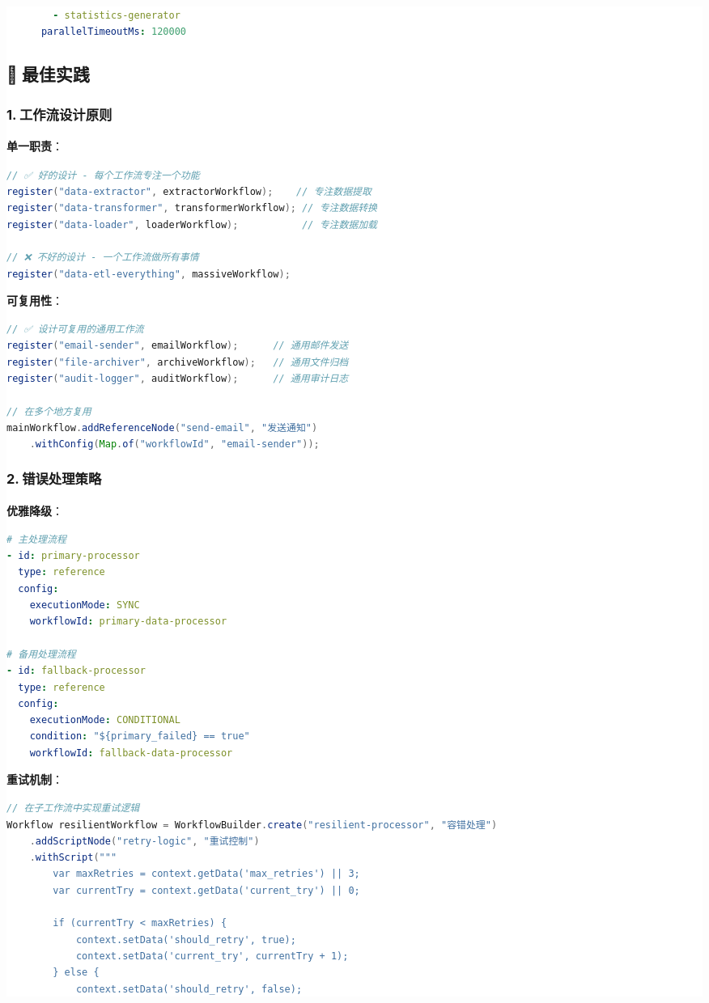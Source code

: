 ```yaml
        - statistics-generator
      parallelTimeoutMs: 120000
```

## 🔧 最佳实践

### 1. 工作流设计原则

**单一职责**：
```java
// ✅ 好的设计 - 每个工作流专注一个功能
register("data-extractor", extractorWorkflow);    // 专注数据提取
register("data-transformer", transformerWorkflow); // 专注数据转换  
register("data-loader", loaderWorkflow);           // 专注数据加载

// ❌ 不好的设计 - 一个工作流做所有事情
register("data-etl-everything", massiveWorkflow);
```

**可复用性**：
```java
// ✅ 设计可复用的通用工作流
register("email-sender", emailWorkflow);      // 通用邮件发送
register("file-archiver", archiveWorkflow);   // 通用文件归档
register("audit-logger", auditWorkflow);      // 通用审计日志

// 在多个地方复用
mainWorkflow.addReferenceNode("send-email", "发送通知")
    .withConfig(Map.of("workflowId", "email-sender"));
```

### 2. 错误处理策略

**优雅降级**：
```yaml
# 主处理流程
- id: primary-processor
  type: reference
  config:
    executionMode: SYNC
    workflowId: primary-data-processor

# 备用处理流程  
- id: fallback-processor
  type: reference
  config:
    executionMode: CONDITIONAL
    condition: "${primary_failed} == true"
    workflowId: fallback-data-processor
```

**重试机制**：
```java
// 在子工作流中实现重试逻辑
Workflow resilientWorkflow = WorkflowBuilder.create("resilient-processor", "容错处理")
    .addScriptNode("retry-logic", "重试控制")
    .withScript("""
        var maxRetries = context.getData('max_retries') || 3;
        var currentTry = context.getData('current_try') || 0;
        
        if (currentTry < maxRetries) {
            context.setData('should_retry', true);
            context.setData('current_try', currentTry + 1);
        } else {
            context.setData('should_retry', false);
```
